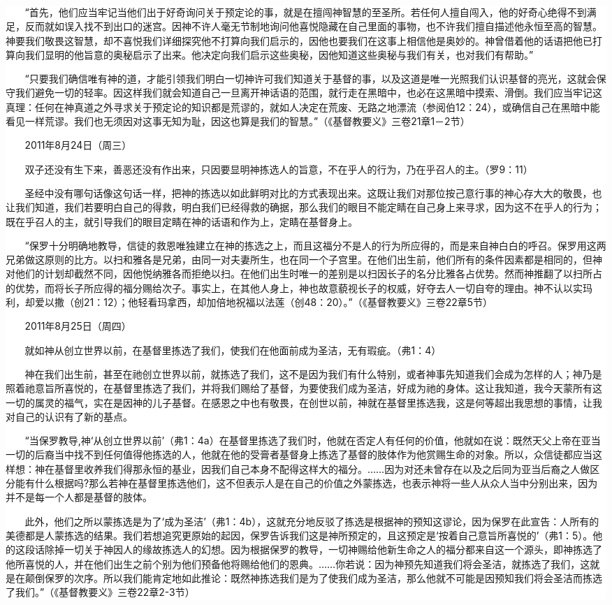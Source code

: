 <p align="left">
         “首先，他们应当牢记当他们出于好奇询问关于预定论的事，就是在擅闯神智慧的至圣所。若任何人擅自闯入，他的好奇心绝得不到满足，反而就如误入找不到出口的迷宫。因神不许人毫无节制地询问他喜悦隐藏在自己里面的事物，也不许我们擅自描述他永恒至高的智慧。神要我们敬畏这智慧，却不喜悦我们详细探究他不打算向我们启示的，因他也要我们在这事上相信他是奥妙的。神曾借着他的话语把他已打算向我们显明的他旨意的奥秘启示了出来。他决定向我们启示这些奥秘，因他知道这些奥秘与我们有关，也对我们有帮助。”
</p>

<p align="left">
         “只要我们确信唯有神的道，才能引领我们明白一切神许可我们知道关于基督的事，以及这道是唯一光照我们认识基督的亮光，这就会保守我们避免一切的轻率。因这样我们就会知道自己一旦离开神话语的范围，就行走在黑暗中，也必在这黑暗中摸索、滑倒。我们应当牢记这真理：任何在神真道之外寻求关于预定论的知识都是荒谬的，就如人决定在荒废、无路之地漂流（参阅伯12：24），或确信自己在黑暗中能看见一样荒谬。我们也无须因对这事无知为耻，因这也算是我们的智慧。”（《基督教要义》三卷21章1－2节）
</p>

<p align="left">
         2011年8月24日（周三）
</p>

<p align="left">
         双子还没有生下来，善恶还没有作出来，只因要显明神拣选人的旨意，不在乎人的行为，乃在乎召人的主。（罗9：11）
</p>

<p align="left">
         圣经中没有哪句话像这句话一样，把神的拣选以如此鲜明对比的方式表现出来。这既让我们对那位按己意行事的神心存大大的敬畏，也让我们知道，我们若要明白自己的得救，明白我们已经得救的确据，那么我们的眼目不能定睛在自己身上来寻求，因为这不在乎人的行为；既在乎召人的主，就引导我们的眼目定睛在神的话语和作为上，定睛在基督身上。
</p>

<p align="left">
         “保罗十分明确地教导，信徒的救恩唯独建立在神的拣选之上，而且这福分不是人的行为所应得的，而是来自神白白的呼召。保罗用这两兄弟做这原则的比方。以扫和雅各是兄弟，由同一对夫妻所生，也在同一个子宫里。在他们出生前，他们所有的条件因素都是相同的，但神对他们的计划却截然不同，因他悦纳雅各而拒绝以扫。在他们出生时唯一的差别是以扫因长子的名分比雅各占优势。然而神推翻了以扫所占的优势，而将长子所应得的福分赐给次子。事实上，在其他人身上，神也故意藐视长子的权威，好夺去人一切自夸的理由。神不认以实玛利，却爱以撒（创21：12）；他轻看玛拿西，却加倍地祝福以法莲（创48：20）。”（《基督教要义》三卷22章5节）
</p>

<p align="left">
         2011年8月25日（周四）
</p>

<p align="left">
         就如神从创立世界以前，在基督里拣选了我们，使我们在他面前成为圣洁，无有瑕疵。（弗1：4）
</p>

<p align="left">
         神在我们出生前，甚至在祂创立世界以前，就拣选了我们，这不是因为我们有什么特别，或者神事先知道我们会成为怎样的人；神乃是照着祂意旨所喜悦的，在基督里拣选了我们，并将我们赐给了基督，为要使我们成为圣洁，好成为祂的身体。这让我知道，我今天蒙所有这一切的属灵的福气，实在是因神的儿子基督。在感恩之中也有敬畏，在创世以前，神就在基督里拣选我，这是何等超出我思想的事情，让我对自己的认识有了新的基点。
</p>

<p align="left">
         “当保罗教导,神‘从创立世界以前’（弗1：4a）在基督里拣选了我们时，他就在否定人有任何的价值，他就如在说：既然天父上帝在亚当一切的后裔当中找不到任何值得他拣选的人，他就在他的受膏者基督身上拣选了基督的肢体作为他赏赐生命的对象。所以，众信徒都应当这样想：神在基督里收养我们得那永恒的基业，因我们自己本身不配得这样大的福分。……因为对还未曾存在以及之后同为亚当后裔之人做区分能有什么根据吗?那么若神在基督里拣选他们，这不但表示人是在自己的价值之外蒙拣选，也表示神将一些人从众人当中分别出来，因为并不是每一个人都是基督的肢体。
</p>

<p align="left">
         此外，他们之所以蒙拣选是为了‘成为圣洁’（弗1：4b），这就充分地反驳了拣选是根据神的预知这谬论，因为保罗在此宣告：人所有的美德都是人蒙拣选的结果。我们若想追究更原始的起因，保罗告诉我们这是神所预定的，且这预定是‘按着自己意旨所喜悦的’（弗1：5）。他的这段话除掉一切关于神因人的缘故拣选人的幻想。因为根据保罗的教导，一切神赐给他新生命之人的福分都来自这一个源头，即神拣选了他所喜悦的人，并在他们出生之前个别为他们预备他将赐给他们的恩典。……你若说：因为神预先知道我们将会圣洁，就拣选了我们，这就是在颠倒保罗的次序。所以我们能肯定地如此推论：既然神拣选我们是为了使我们成为圣洁，那么他就不可能是因预知我们将会圣洁而拣选了我们。”（《基督教要义》三卷22章2-3节）
</p>
